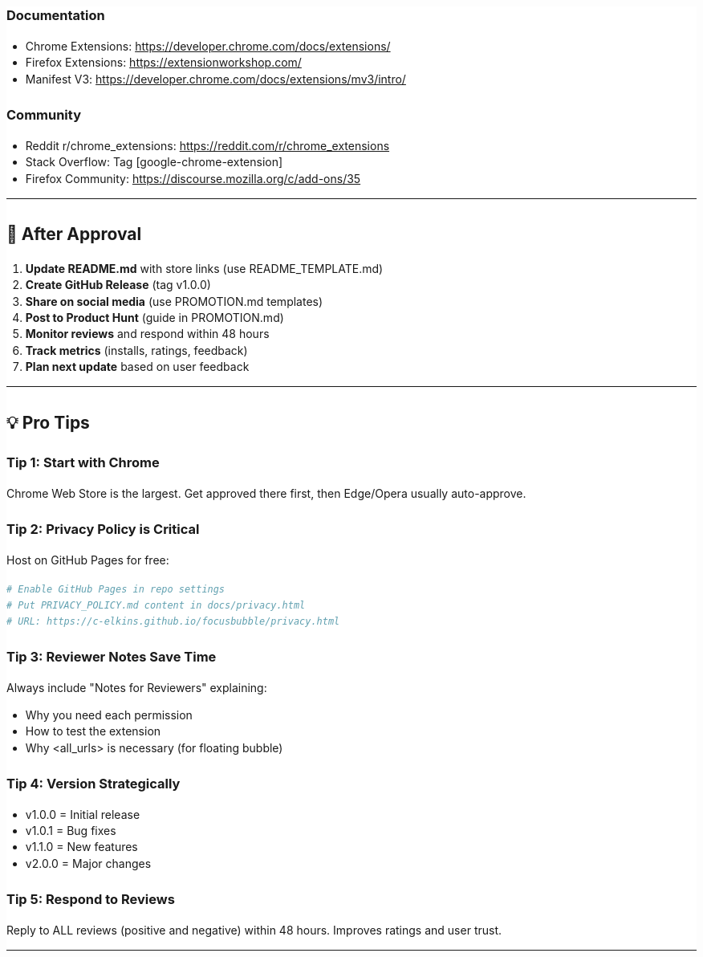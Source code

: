 ### Documentation
- Chrome Extensions: https://developer.chrome.com/docs/extensions/
- Firefox Extensions: https://extensionworkshop.com/
- Manifest V3: https://developer.chrome.com/docs/extensions/mv3/intro/

### Community
- Reddit r/chrome_extensions: https://reddit.com/r/chrome_extensions
- Stack Overflow: Tag [google-chrome-extension]
- Firefox Community: https://discourse.mozilla.org/c/add-ons/35

---

## 🎉 After Approval

1. **Update README.md** with store links (use README_TEMPLATE.md)
2. **Create GitHub Release** (tag v1.0.0)
3. **Share on social media** (use PROMOTION.md templates)
4. **Post to Product Hunt** (guide in PROMOTION.md)
5. **Monitor reviews** and respond within 48 hours
6. **Track metrics** (installs, ratings, feedback)
7. **Plan next update** based on user feedback

---

## 💡 Pro Tips

### Tip 1: Start with Chrome
Chrome Web Store is the largest. Get approved there first, then Edge/Opera usually auto-approve.

### Tip 2: Privacy Policy is Critical
Host on GitHub Pages for free:
```bash
# Enable GitHub Pages in repo settings
# Put PRIVACY_POLICY.md content in docs/privacy.html
# URL: https://c-elkins.github.io/focusbubble/privacy.html
```

### Tip 3: Reviewer Notes Save Time
Always include "Notes for Reviewers" explaining:
- Why you need each permission
- How to test the extension
- Why <all_urls> is necessary (for floating bubble)

### Tip 4: Version Strategically
- v1.0.0 = Initial release
- v1.0.1 = Bug fixes
- v1.1.0 = New features
- v2.0.0 = Major changes

### Tip 5: Respond to Reviews
Reply to ALL reviews (positive and negative) within 48 hours. Improves ratings and user trust.

---